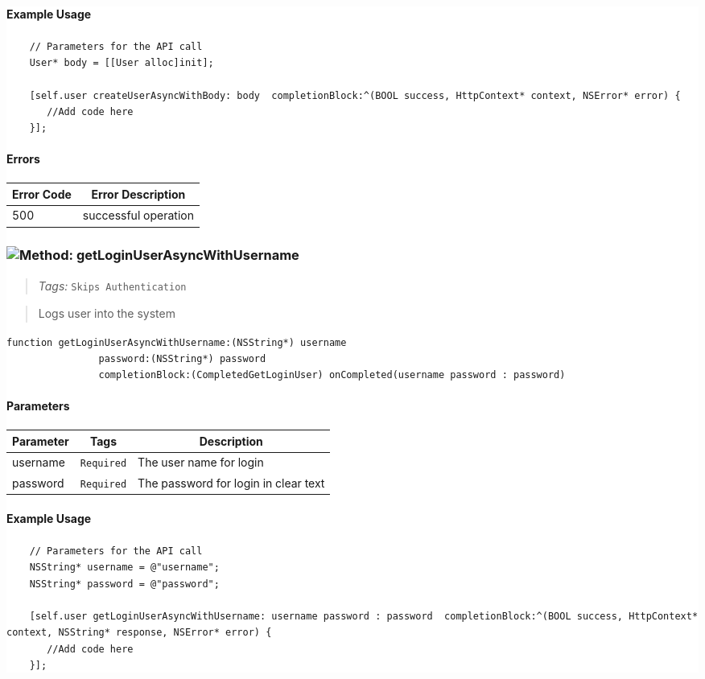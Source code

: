 



#### Example Usage

```objc
    // Parameters for the API call
    User* body = [[User alloc]init];

    [self.user createUserAsyncWithBody: body  completionBlock:^(BOOL success, HttpContext* context, NSError* error) { 
       //Add code here
    }];
```

#### Errors

| Error Code | Error Description |
|------------|-------------------|
| 500 | successful operation |



### <a name="get_login_user_async_with_username"></a>![Method: ](https://apidocs.io/img/method.png ".UserController.getLoginUserAsyncWithUsername") getLoginUserAsyncWithUsername

> *Tags:*  ``` Skips Authentication ``` 

> Logs user into the system


```objc
function getLoginUserAsyncWithUsername:(NSString*) username
                password:(NSString*) password
                completionBlock:(CompletedGetLoginUser) onCompleted(username password : password)
```

#### Parameters

| Parameter | Tags | Description |
|-----------|------|-------------|
| username |  ``` Required ```  | The user name for login |
| password |  ``` Required ```  | The password for login in clear text |





#### Example Usage

```objc
    // Parameters for the API call
    NSString* username = @"username";
    NSString* password = @"password";

    [self.user getLoginUserAsyncWithUsername: username password : password  completionBlock:^(BOOL success, HttpContext* context, NSString* response, NSError* error) { 
       //Add code here
    }];
```
